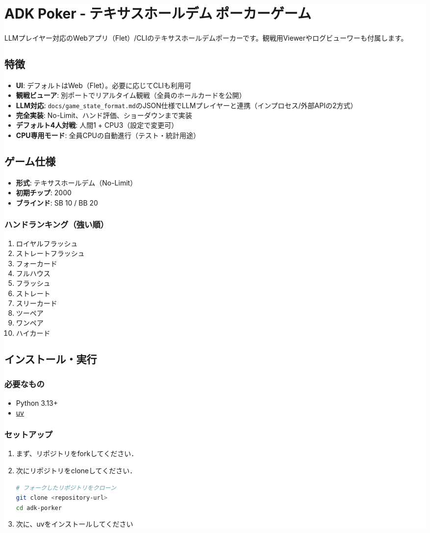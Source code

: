 # ADK Poker - テキサスホールデム ポーカーゲーム

LLMプレイヤー対応のWebアプリ（Flet）/CLIのテキサスホールデムポーカーです。観戦用Viewerやログビューワーも付属します。

## 特徴

- **UI**: デフォルトはWeb（Flet）。必要に応じてCLIも利用可
- **観戦ビューア**: 別ポートでリアルタイム観戦（全員のホールカードを公開）
- **LLM対応**: `docs/game_state_format.md`のJSON仕様でLLMプレイヤーと連携（インプロセス/外部APIの2方式）
- **完全実装**: No-Limit、ハンド評価、ショーダウンまで実装
- **デフォルト4人対戦**: 人間1 + CPU3（設定で変更可）
- **CPU専用モード**: 全員CPUの自動進行（テスト・統計用途）

## ゲーム仕様

- **形式**: テキサスホールデム（No-Limit）
- **初期チップ**: 2000
- **ブラインド**: SB 10 / BB 20

### ハンドランキング（強い順）

1. ロイヤルフラッシュ
2. ストレートフラッシュ
3. フォーカード
4. フルハウス
5. フラッシュ
6. ストレート
7. スリーカード
8. ツーペア
9. ワンペア
10. ハイカード

## インストール・実行

### 必要なもの

- Python 3.13+
- [uv](https://github.com/astral-sh/uv)

### セットアップ

1. まず、リポジトリをforkしてください．
2. 次にリポジトリをcloneしてください．

   ```bash
   # フォークしたリポジトリをクローン
   git clone <repository-url>
   cd adk-porker
   ```

3. 次に、uvをインストールしてください

